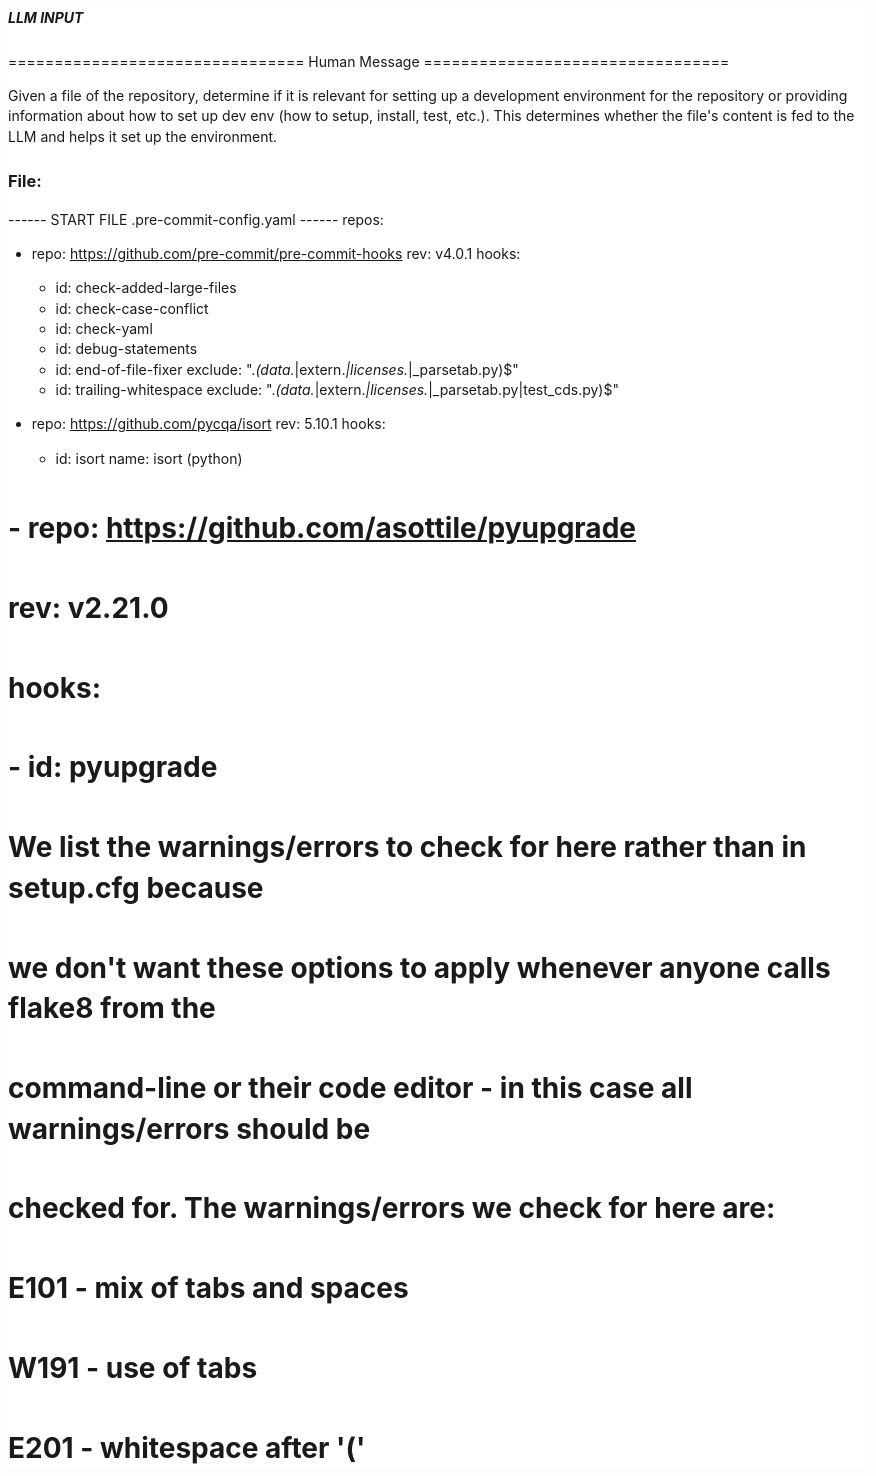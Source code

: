 ##### LLM INPUT #####
================================ Human Message =================================

Given a file of the repository, determine if it is relevant for setting up a development environment for the repository or providing information about how to set up dev env (how to setup, install, test, etc.). This determines whether the file's content is fed to the LLM and helps it set up the environment.

### File:
------ START FILE .pre-commit-config.yaml ------
repos:

- repo: https://github.com/pre-commit/pre-commit-hooks
  rev: v4.0.1
  hooks:
  - id: check-added-large-files
  - id: check-case-conflict
  - id: check-yaml
  - id: debug-statements
  - id: end-of-file-fixer
    exclude: ".*(data.*|extern.*|licenses.*|_parsetab.py)$"
  - id: trailing-whitespace
    exclude: ".*(data.*|extern.*|licenses.*|_parsetab.py|test_cds.py)$"

- repo: https://github.com/pycqa/isort
  rev: 5.10.1
  hooks:
  - id: isort
    name: isort (python)


# - repo: https://github.com/asottile/pyupgrade
#   rev: v2.21.0
#   hooks:
#     - id: pyupgrade

# We list the warnings/errors to check for here rather than in setup.cfg because
# we don't want these options to apply whenever anyone calls flake8 from the
# command-line or their code editor - in this case all warnings/errors should be
# checked for. The warnings/errors we check for here are:
# E101 - mix of tabs and spaces
# W191 - use of tabs
# E201 - whitespace after '('